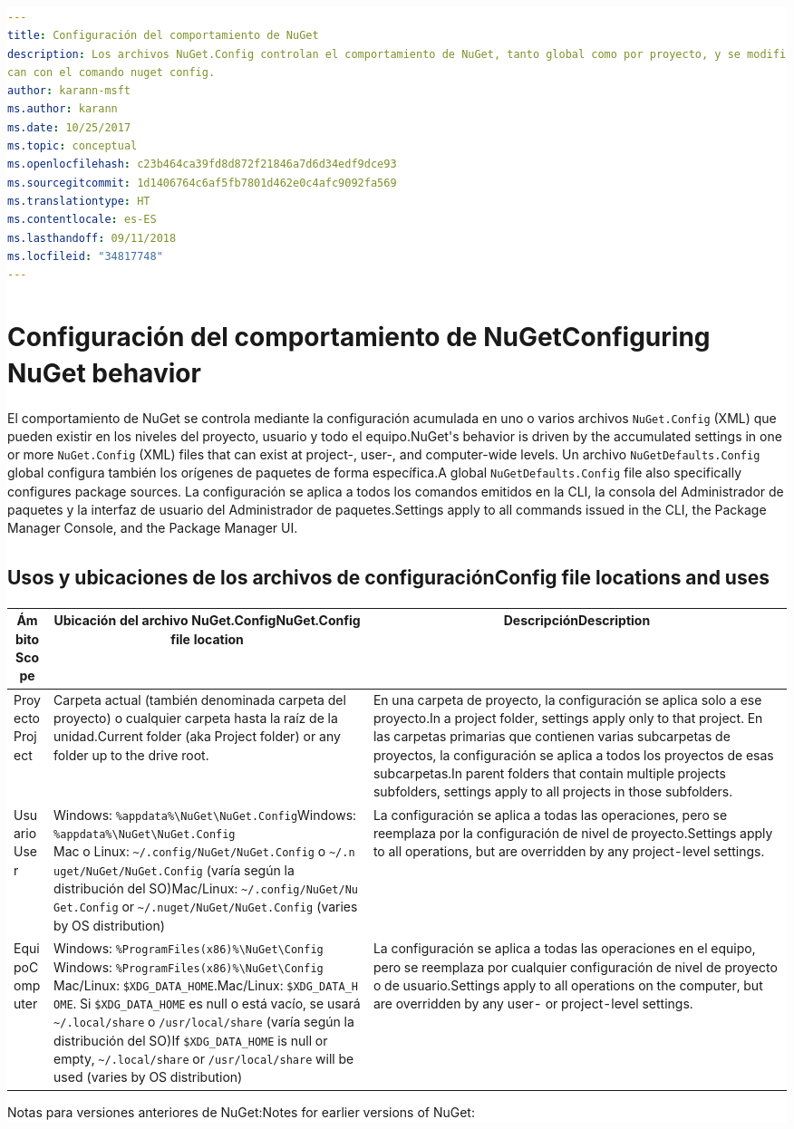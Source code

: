 ```yaml
---
title: Configuración del comportamiento de NuGet
description: Los archivos NuGet.Config controlan el comportamiento de NuGet, tanto global como por proyecto, y se modifican con el comando nuget config.
author: karann-msft
ms.author: karann
ms.date: 10/25/2017
ms.topic: conceptual
ms.openlocfilehash: c23b464ca39fd8d872f21846a7d6d34edf9dce93
ms.sourcegitcommit: 1d1406764c6af5fb7801d462e0c4afc9092fa569
ms.translationtype: HT
ms.contentlocale: es-ES
ms.lasthandoff: 09/11/2018
ms.locfileid: "34817748"
---
```

# <a name="configuring-nuget-behavior"></a><span data-ttu-id="bc9d4-103">Configuración del comportamiento de NuGet</span><span class="sxs-lookup"><span data-stu-id="bc9d4-103">Configuring NuGet behavior</span></span>

<span data-ttu-id="bc9d4-104">El comportamiento de NuGet se controla mediante la configuración acumulada en uno o varios archivos `NuGet.Config` (XML) que pueden existir en los niveles del proyecto, usuario y todo el equipo.</span><span class="sxs-lookup"><span data-stu-id="bc9d4-104">NuGet's behavior is driven by the accumulated settings in one or more `NuGet.Config` (XML) files that can exist at project-, user-, and computer-wide levels.</span></span> <span data-ttu-id="bc9d4-105">Un archivo `NuGetDefaults.Config` global configura también los orígenes de paquetes de forma específica.</span><span class="sxs-lookup"><span data-stu-id="bc9d4-105">A global `NuGetDefaults.Config` file also specifically configures package sources.</span></span> <span data-ttu-id="bc9d4-106">La configuración se aplica a todos los comandos emitidos en la CLI, la consola del Administrador de paquetes y la interfaz de usuario del Administrador de paquetes.</span><span class="sxs-lookup"><span data-stu-id="bc9d4-106">Settings apply to all commands issued in the CLI, the Package Manager Console, and the Package Manager UI.</span></span>

## <a name="config-file-locations-and-uses"></a><span data-ttu-id="bc9d4-107">Usos y ubicaciones de los archivos de configuración</span><span class="sxs-lookup"><span data-stu-id="bc9d4-107">Config file locations and uses</span></span>

| <span data-ttu-id="bc9d4-108">Ámbito</span><span class="sxs-lookup"><span data-stu-id="bc9d4-108">Scope</span></span> | <span data-ttu-id="bc9d4-109">Ubicación del archivo NuGet.Config</span><span class="sxs-lookup"><span data-stu-id="bc9d4-109">NuGet.Config file location</span></span> | <span data-ttu-id="bc9d4-110">Descripción</span><span class="sxs-lookup"><span data-stu-id="bc9d4-110">Description</span></span> |
| --- | --- | --- |
| <span data-ttu-id="bc9d4-111">Proyecto</span><span class="sxs-lookup"><span data-stu-id="bc9d4-111">Project</span></span> | <span data-ttu-id="bc9d4-112">Carpeta actual (también denominada carpeta del proyecto) o cualquier carpeta hasta la raíz de la unidad.</span><span class="sxs-lookup"><span data-stu-id="bc9d4-112">Current folder (aka Project folder) or any folder up to the drive root.</span></span>| <span data-ttu-id="bc9d4-113">En una carpeta de proyecto, la configuración se aplica solo a ese proyecto.</span><span class="sxs-lookup"><span data-stu-id="bc9d4-113">In a project folder, settings apply only to that project.</span></span> <span data-ttu-id="bc9d4-114">En las carpetas primarias que contienen varias subcarpetas de proyectos, la configuración se aplica a todos los proyectos de esas subcarpetas.</span><span class="sxs-lookup"><span data-stu-id="bc9d4-114">In parent folders that contain multiple projects subfolders, settings apply to all projects in those subfolders.</span></span> |
| <span data-ttu-id="bc9d4-115">Usuario</span><span class="sxs-lookup"><span data-stu-id="bc9d4-115">User</span></span> | <span data-ttu-id="bc9d4-116">Windows: `%appdata%\NuGet\NuGet.Config`</span><span class="sxs-lookup"><span data-stu-id="bc9d4-116">Windows: `%appdata%\NuGet\NuGet.Config`</span></span><br/><span data-ttu-id="bc9d4-117">Mac o Linux: `~/.config/NuGet/NuGet.Config` o `~/.nuget/NuGet/NuGet.Config` (varía según la distribución del SO)</span><span class="sxs-lookup"><span data-stu-id="bc9d4-117">Mac/Linux: `~/.config/NuGet/NuGet.Config` or `~/.nuget/NuGet/NuGet.Config` (varies by OS distribution)</span></span> | <span data-ttu-id="bc9d4-118">La configuración se aplica a todas las operaciones, pero se reemplaza por la configuración de nivel de proyecto.</span><span class="sxs-lookup"><span data-stu-id="bc9d4-118">Settings apply to all operations, but are overridden by any project-level settings.</span></span> |
| <span data-ttu-id="bc9d4-119">Equipo</span><span class="sxs-lookup"><span data-stu-id="bc9d4-119">Computer</span></span> | <span data-ttu-id="bc9d4-120">Windows: `%ProgramFiles(x86)%\NuGet\Config`</span><span class="sxs-lookup"><span data-stu-id="bc9d4-120">Windows: `%ProgramFiles(x86)%\NuGet\Config`</span></span><br/><span data-ttu-id="bc9d4-121">Mac/Linux: `$XDG_DATA_HOME`.</span><span class="sxs-lookup"><span data-stu-id="bc9d4-121">Mac/Linux: `$XDG_DATA_HOME`.</span></span> <span data-ttu-id="bc9d4-122">Si `$XDG_DATA_HOME` es null o está vacío, se usará `~/.local/share` o `/usr/local/share` (varía según la distribución del SO)</span><span class="sxs-lookup"><span data-stu-id="bc9d4-122">If `$XDG_DATA_HOME` is null or empty, `~/.local/share` or `/usr/local/share` will be used (varies by OS distribution)</span></span>  | <span data-ttu-id="bc9d4-123">La configuración se aplica a todas las operaciones en el equipo, pero se reemplaza por cualquier configuración de nivel de proyecto o de usuario.</span><span class="sxs-lookup"><span data-stu-id="bc9d4-123">Settings apply to all operations on the computer, but are overridden by any user- or project-level settings.</span></span> |

<span data-ttu-id="bc9d4-124">Notas para versiones anteriores de NuGet:</span><span class="sxs-lookup"><span data-stu-id="bc9d4-124">Notes for earlier versions of NuGet:</span></span>